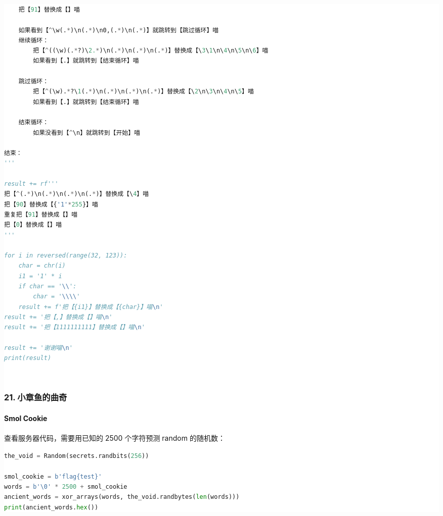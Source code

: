 ```python
    把【91】替换成【】喵

    如果看到【^\w(.*)\n(.*)\n0,(.*)\n(.*)】就跳转到【跳过循环】喵
    继续循环：
        把【^((\w)(.*?)\2.*)\n(.*)\n(.*)\n(.*)】替换成【\3\1\n\4\n\5\n\6】喵
        如果看到【.】就跳转到【结束循环】喵

    跳过循环：
        把【^(\w).*?\1(.*)\n(.*)\n(.*)\n(.*)】替换成【\2\n\3\n\4\n\5】喵
        如果看到【.】就跳转到【结束循环】喵

    结束循环：
        如果没看到【^\n】就跳转到【开始】喵

结束：
'''

result += rf'''
把【^(.*)\n(.*)\n(.*)\n(.*)】替换成【\4】喵
把【90】替换成【{'1'*255}】喵
重复把【91】替换成【】喵
把【0】替换成【】喵
'''

for i in reversed(range(32, 123)):
    char = chr(i)
    i1 = '1' * i
    if char == '\\':
        char = '\\\\'
    result += f'把【{i1}】替换成【{char}】喵\n'
result += '把【,】替换成【】喵\n'
result += '把【1111111111】替换成【】喵\n'

result += '谢谢喵\n'
print(result)
```

<br>

### 21. 小章鱼的曲奇

#### Smol Cookie

查看服务器代码，需要用已知的 2500 个字符预测 random 的随机数：

```python
the_void = Random(secrets.randbits(256))

smol_cookie = b'flag{test}'
words = b'\0' * 2500 + smol_cookie
ancient_words = xor_arrays(words, the_void.randbytes(len(words)))
print(ancient_words.hex())
```
